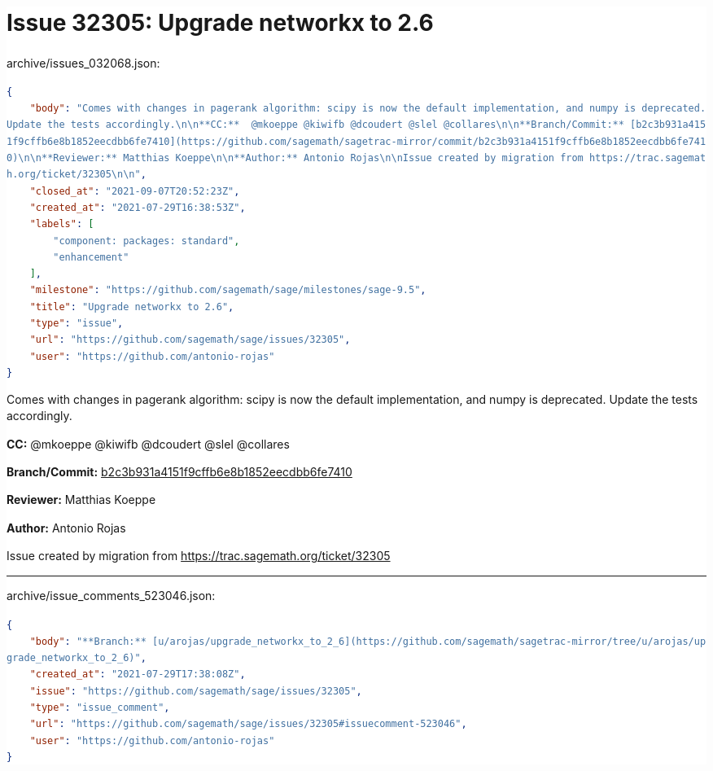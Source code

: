 # Issue 32305: Upgrade networkx to 2.6

archive/issues_032068.json:
```json
{
    "body": "Comes with changes in pagerank algorithm: scipy is now the default implementation, and numpy is deprecated. Update the tests accordingly.\n\n**CC:**  @mkoeppe @kiwifb @dcoudert @slel @collares\n\n**Branch/Commit:** [b2c3b931a4151f9cffb6e8b1852eecdbb6fe7410](https://github.com/sagemath/sagetrac-mirror/commit/b2c3b931a4151f9cffb6e8b1852eecdbb6fe7410)\n\n**Reviewer:** Matthias Koeppe\n\n**Author:** Antonio Rojas\n\nIssue created by migration from https://trac.sagemath.org/ticket/32305\n\n",
    "closed_at": "2021-09-07T20:52:23Z",
    "created_at": "2021-07-29T16:38:53Z",
    "labels": [
        "component: packages: standard",
        "enhancement"
    ],
    "milestone": "https://github.com/sagemath/sage/milestones/sage-9.5",
    "title": "Upgrade networkx to 2.6",
    "type": "issue",
    "url": "https://github.com/sagemath/sage/issues/32305",
    "user": "https://github.com/antonio-rojas"
}
```
Comes with changes in pagerank algorithm: scipy is now the default implementation, and numpy is deprecated. Update the tests accordingly.

**CC:**  @mkoeppe @kiwifb @dcoudert @slel @collares

**Branch/Commit:** [b2c3b931a4151f9cffb6e8b1852eecdbb6fe7410](https://github.com/sagemath/sagetrac-mirror/commit/b2c3b931a4151f9cffb6e8b1852eecdbb6fe7410)

**Reviewer:** Matthias Koeppe

**Author:** Antonio Rojas

Issue created by migration from https://trac.sagemath.org/ticket/32305





---

archive/issue_comments_523046.json:
```json
{
    "body": "**Branch:** [u/arojas/upgrade_networkx_to_2_6](https://github.com/sagemath/sagetrac-mirror/tree/u/arojas/upgrade_networkx_to_2_6)",
    "created_at": "2021-07-29T17:38:08Z",
    "issue": "https://github.com/sagemath/sage/issues/32305",
    "type": "issue_comment",
    "url": "https://github.com/sagemath/sage/issues/32305#issuecomment-523046",
    "user": "https://github.com/antonio-rojas"
}
```
